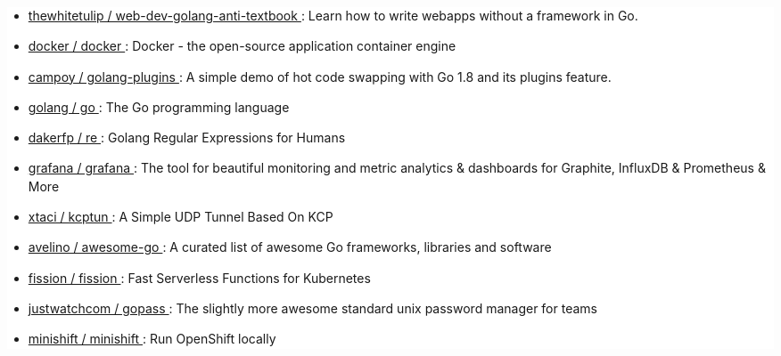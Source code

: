 * [
        thewhitetulip / web-dev-golang-anti-textbook
](https://github.com/thewhitetulip/web-dev-golang-anti-textbook): 
        Learn how to write webapps without a framework in Go.
      
* [
        docker / docker
](https://github.com/docker/docker): 
        Docker - the open-source application container engine
      
* [
        campoy / golang-plugins
](https://github.com/campoy/golang-plugins): 
        A simple demo of hot code swapping with Go 1.8 and its plugins feature.
      
* [
        golang / go
](https://github.com/golang/go): 
        The Go programming language
      
* [
        dakerfp / re
](https://github.com/dakerfp/re): 
        Golang Regular Expressions for Humans
      
* [
        grafana / grafana
](https://github.com/grafana/grafana): 
        The tool for beautiful monitoring and metric analytics & dashboards for Graphite, InfluxDB & Prometheus & More
      
* [
        xtaci / kcptun
](https://github.com/xtaci/kcptun): 
        A Simple UDP Tunnel Based On KCP 
      
* [
        avelino / awesome-go
](https://github.com/avelino/awesome-go): 
        A curated list of awesome Go frameworks, libraries and software
      
* [
        fission / fission
](https://github.com/fission/fission): 
        Fast Serverless Functions for Kubernetes
      
* [
        justwatchcom / gopass
](https://github.com/justwatchcom/gopass): 
        The slightly more awesome standard unix password manager for teams
      
* [
        minishift / minishift
](https://github.com/minishift/minishift): 
        Run OpenShift locally
      